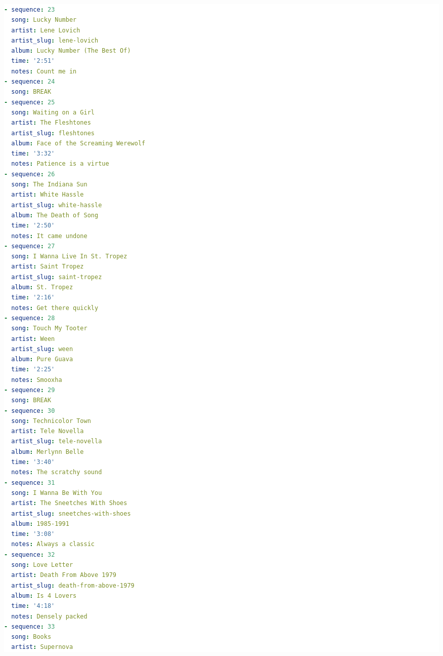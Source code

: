```yaml
- sequence: 23
  song: Lucky Number
  artist: Lene Lovich
  artist_slug: lene-lovich
  album: Lucky Number (The Best Of)
  time: '2:51'
  notes: Count me in
- sequence: 24
  song: BREAK
- sequence: 25
  song: Waiting on a Girl
  artist: The Fleshtones
  artist_slug: fleshtones
  album: Face of the Screaming Werewolf
  time: '3:32'
  notes: Patience is a virtue
- sequence: 26
  song: The Indiana Sun
  artist: White Hassle
  artist_slug: white-hassle
  album: The Death of Song
  time: '2:50'
  notes: It came undone
- sequence: 27
  song: I Wanna Live In St. Tropez
  artist: Saint Tropez
  artist_slug: saint-tropez
  album: St. Tropez
  time: '2:16'
  notes: Get there quickly
- sequence: 28
  song: Touch My Tooter
  artist: Ween
  artist_slug: ween
  album: Pure Guava
  time: '2:25'
  notes: Smooxha
- sequence: 29
  song: BREAK
- sequence: 30
  song: Technicolor Town
  artist: Tele Novella
  artist_slug: tele-novella
  album: Merlynn Belle
  time: '3:40'
  notes: The scratchy sound
- sequence: 31
  song: I Wanna Be With You
  artist: The Sneetches With Shoes
  artist_slug: sneetches-with-shoes
  album: 1985-1991
  time: '3:08'
  notes: Always a classic
- sequence: 32
  song: Love Letter
  artist: Death From Above 1979
  artist_slug: death-from-above-1979
  album: Is 4 Lovers
  time: '4:18'
  notes: Densely packed
- sequence: 33
  song: Books
  artist: Supernova
```